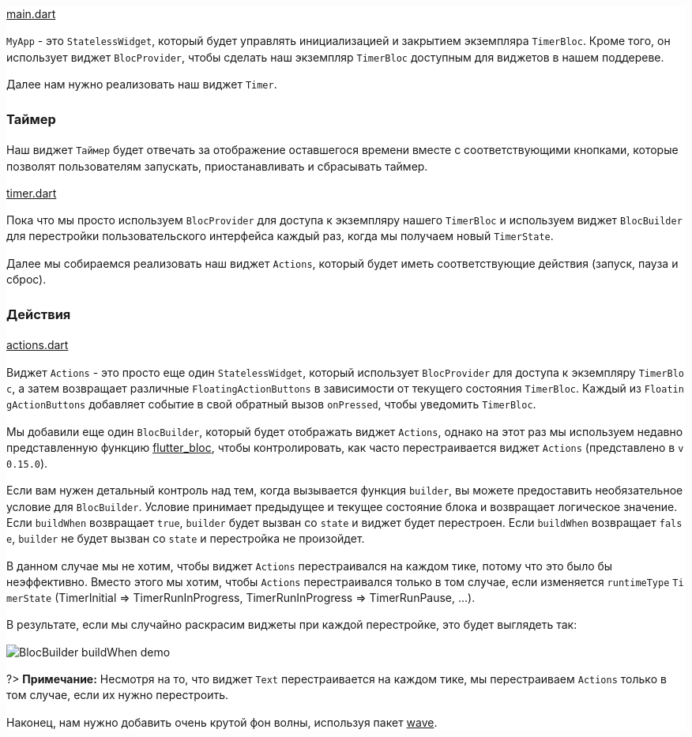 [main.dart](https://raw.githubusercontent.com/mit-73/true_bloc/master/examples/flutter_timer/lib/main.dart ':include')

`MyApp` - это `StatelessWidget`, который будет управлять инициализацией и закрытием экземпляра `TimerBloc`. Кроме того, он использует виджет `BlocProvider`, чтобы сделать наш экземпляр `TimerBloc` доступным для виджетов в нашем поддереве.

Далее нам нужно реализовать наш виджет `Timer`.

### Таймер

Наш виджет `Таймер` будет отвечать за отображение оставшегося времени вместе с соответствующими кнопками, которые позволят пользователям запускать, приостанавливать и сбрасывать таймер.

[timer.dart](../_snippets/flutter_timer_tutorial/timer1.dart.md ':include')

Пока что мы просто используем `BlocProvider` для доступа к экземпляру нашего `TimerBloc` и используем виджет `BlocBuilder` для перестройки пользовательского интерфейса каждый раз, когда мы получаем новый `TimerState`.

Далее мы собираемся реализовать наш виджет `Actions`, который будет иметь соответствующие действия (запуск, пауза и сброс).

### Действия

[actions.dart](../_snippets/flutter_timer_tutorial/actions.dart.md ':include')

Виджет `Actions` - это просто еще один `StatelessWidget`, который использует `BlocProvider` для доступа к экземпляру `TimerBloc`, а затем возвращает различные `FloatingActionButtons` в зависимости от текущего состояния `TimerBloc`. Каждый из `FloatingActionButtons` добавляет событие в свой обратный вызов `onPressed`, чтобы уведомить `TimerBloc`.

Мы добавили еще один `BlocBuilder`, который будет отображать виджет `Actions`, однако на этот раз мы используем недавно представленную функцию [flutter_bloc](https://pub.dev/packages/flutter_bloc), чтобы контролировать, как часто перестраивается виджет `Actions` (представлено в `v0.15.0`).

Если вам нужен детальный контроль над тем, когда вызывается функция `builder`, вы можете предоставить необязательное условие для `BlocBuilder`. Условие принимает предыдущее и текущее состояние блока и возвращает логическое значение. Если `buildWhen` возвращает `true`, `builder` будет вызван со `state` и виджет будет перестроен. Если `buildWhen` возвращает `false`, `builder` не будет вызван со `state` и перестройка не произойдет.

В данном случае мы не хотим, чтобы виджет `Actions` перестраивался на каждом тике, потому что это было бы неэффективно. Вместо этого мы хотим, чтобы `Actions` перестраивался только в том случае, если изменяется `runtimeType` `TimerState` (TimerInitial => TimerRunInProgress, TimerRunInProgress => TimerRunPause, ...).

В результате, если мы случайно раскрасим виджеты при каждой перестройке, это будет выглядеть так:

![BlocBuilder buildWhen demo](https://cdn-images-1.medium.com/max/1600/1*YyjpH1rcZlYWxCX308l_Ew.gif)

?> **Примечание:** Несмотря на то, что виджет `Text` перестраивается на каждом тике, мы перестраиваем `Actions` только в том случае, если их нужно перестроить.

Наконец, нам нужно добавить очень крутой фон волны, используя пакет [wave](https://pub.dev/packages/wave).
